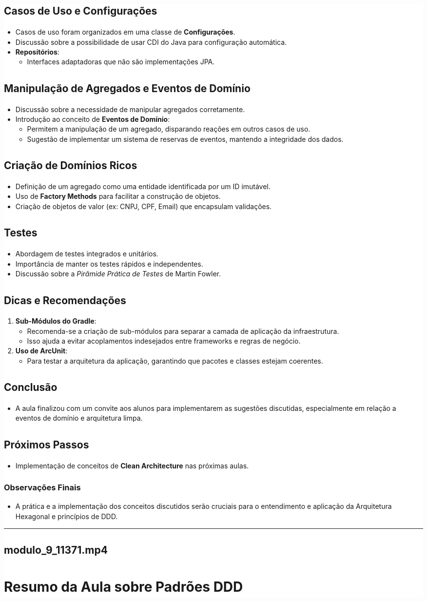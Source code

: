 ## Casos de Uso e Configurações
- Casos de uso foram organizados em uma classe de **Configurações**.
- Discussão sobre a possibilidade de usar CDI do Java para configuração automática.
- **Repositórios**:
  - Interfaces adaptadoras que não são implementações JPA.
  
## Manipulação de Agregados e Eventos de Domínio
- Discussão sobre a necessidade de manipular agregados corretamente.
- Introdução ao conceito de **Eventos de Domínio**:
  - Permitem a manipulação de um agregado, disparando reações em outros casos de uso.
  - Sugestão de implementar um sistema de reservas de eventos, mantendo a integridade dos dados.

## Criação de Domínios Ricos
- Definição de um agregado como uma entidade identificada por um ID imutável.
- Uso de **Factory Methods** para facilitar a construção de objetos.
- Criação de objetos de valor (ex: CNPJ, CPF, Email) que encapsulam validações.

## Testes
- Abordagem de testes integrados e unitários.
- Importância de manter os testes rápidos e independentes.
- Discussão sobre a *Pirâmide Prática de Testes* de Martin Fowler.

## Dicas e Recomendações
1. **Sub-Módulos do Gradle**:
   - Recomenda-se a criação de sub-módulos para separar a camada de aplicação da infraestrutura.
   - Isso ajuda a evitar acoplamentos indesejados entre frameworks e regras de negócio.
2. **Uso de ArcUnit**:
   - Para testar a arquitetura da aplicação, garantindo que pacotes e classes estejam coerentes.

## Conclusão
- A aula finalizou com um convite aos alunos para implementarem as sugestões discutidas, especialmente em relação a eventos de domínio e arquitetura limpa.

## Próximos Passos
- Implementação de conceitos de **Clean Architecture** nas próximas aulas.

### Observações Finais
- A prática e a implementação dos conceitos discutidos serão cruciais para o entendimento e aplicação da Arquitetura Hexagonal e princípios de DDD.



---

## modulo_9_11371.mp4

# Resumo da Aula sobre Padrões DDD
